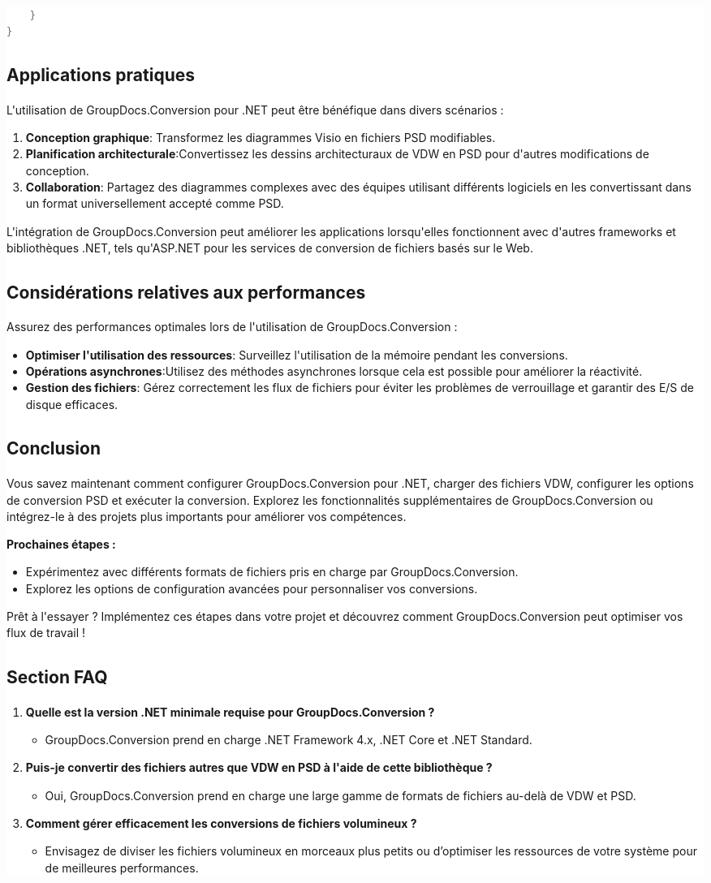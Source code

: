 ```csharp
    }
}
```

## Applications pratiques

L'utilisation de GroupDocs.Conversion pour .NET peut être bénéfique dans divers scénarios :

1. **Conception graphique**: Transformez les diagrammes Visio en fichiers PSD modifiables.
2. **Planification architecturale**:Convertissez les dessins architecturaux de VDW en PSD pour d'autres modifications de conception.
3. **Collaboration**: Partagez des diagrammes complexes avec des équipes utilisant différents logiciels en les convertissant dans un format universellement accepté comme PSD.

L'intégration de GroupDocs.Conversion peut améliorer les applications lorsqu'elles fonctionnent avec d'autres frameworks et bibliothèques .NET, tels qu'ASP.NET pour les services de conversion de fichiers basés sur le Web.

## Considérations relatives aux performances

Assurez des performances optimales lors de l'utilisation de GroupDocs.Conversion :
- **Optimiser l'utilisation des ressources**: Surveillez l'utilisation de la mémoire pendant les conversions.
- **Opérations asynchrones**:Utilisez des méthodes asynchrones lorsque cela est possible pour améliorer la réactivité.
- **Gestion des fichiers**: Gérez correctement les flux de fichiers pour éviter les problèmes de verrouillage et garantir des E/S de disque efficaces.

## Conclusion

Vous savez maintenant comment configurer GroupDocs.Conversion pour .NET, charger des fichiers VDW, configurer les options de conversion PSD et exécuter la conversion. Explorez les fonctionnalités supplémentaires de GroupDocs.Conversion ou intégrez-le à des projets plus importants pour améliorer vos compétences.

**Prochaines étapes :**
- Expérimentez avec différents formats de fichiers pris en charge par GroupDocs.Conversion.
- Explorez les options de configuration avancées pour personnaliser vos conversions.

Prêt à l'essayer ? Implémentez ces étapes dans votre projet et découvrez comment GroupDocs.Conversion peut optimiser vos flux de travail !

## Section FAQ

1. **Quelle est la version .NET minimale requise pour GroupDocs.Conversion ?**
   - GroupDocs.Conversion prend en charge .NET Framework 4.x, .NET Core et .NET Standard.

2. **Puis-je convertir des fichiers autres que VDW en PSD à l'aide de cette bibliothèque ?**
   - Oui, GroupDocs.Conversion prend en charge une large gamme de formats de fichiers au-delà de VDW et PSD.

3. **Comment gérer efficacement les conversions de fichiers volumineux ?**
   - Envisagez de diviser les fichiers volumineux en morceaux plus petits ou d’optimiser les ressources de votre système pour de meilleures performances.
